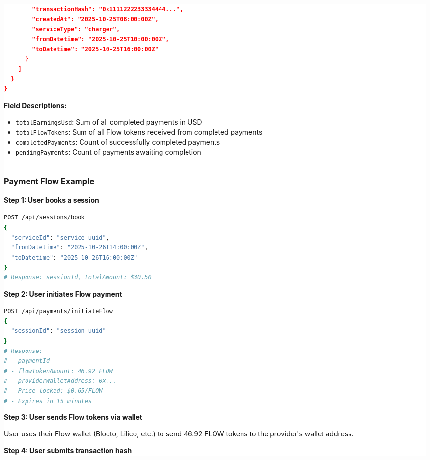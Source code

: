 ```json
        "transactionHash": "0x1111222233334444...",
        "createdAt": "2025-10-25T08:00:00Z",
        "serviceType": "charger",
        "fromDatetime": "2025-10-25T10:00:00Z",
        "toDatetime": "2025-10-25T16:00:00Z"
      }
    ]
  }
}
```

**Field Descriptions:**

- `totalEarningsUsd`: Sum of all completed payments in USD
- `totalFlowTokens`: Sum of all Flow tokens received from completed payments
- `completedPayments`: Count of successfully completed payments
- `pendingPayments`: Count of payments awaiting completion

---

### Payment Flow Example

**Step 1: User books a session**

```bash
POST /api/sessions/book
{
  "serviceId": "service-uuid",
  "fromDatetime": "2025-10-26T14:00:00Z",
  "toDatetime": "2025-10-26T16:00:00Z"
}
# Response: sessionId, totalAmount: $30.50
```

**Step 2: User initiates Flow payment**

```bash
POST /api/payments/initiateFlow
{
  "sessionId": "session-uuid"
}
# Response:
# - paymentId
# - flowTokenAmount: 46.92 FLOW
# - providerWalletAddress: 0x...
# - Price locked: $0.65/FLOW
# - Expires in 15 minutes
```

**Step 3: User sends Flow tokens via wallet**

User uses their Flow wallet (Blocto, Lilico, etc.) to send 46.92 FLOW tokens to the provider's wallet address.

**Step 4: User submits transaction hash**

